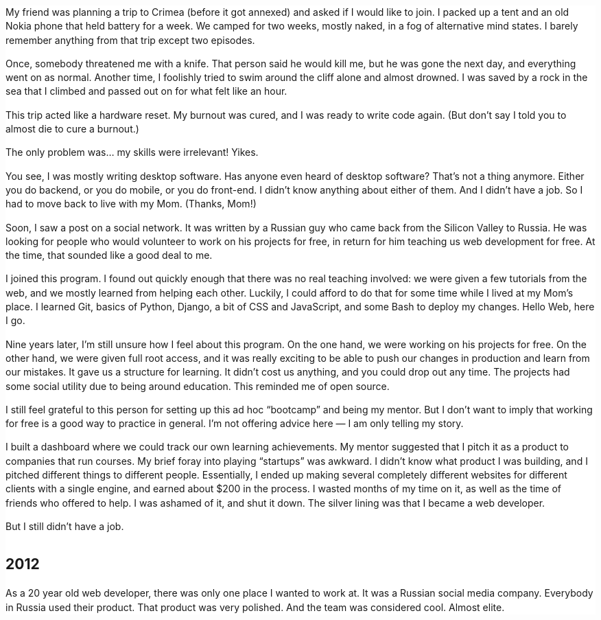 My friend was planning a trip to Crimea (before it got annexed) and asked if I would like to join. I packed up a tent and an old Nokia phone that held battery for a week. We camped for two weeks, mostly naked, in a fog of alternative mind states. I barely remember anything from that trip except two episodes.

Once, somebody threatened me with a knife. That person said he would kill me, but he was gone the next day, and everything went on as normal. Another time, I foolishly tried to swim around the cliff alone and almost drowned. I was saved by a rock in the sea that I climbed and passed out on for what felt like an hour.

This trip acted like a hardware reset. My burnout was cured, and I was ready to write code again. (But don’t say I told you to almost die to cure a burnout.)

The only problem was… my skills were irrelevant! Yikes.

You see, I was mostly writing desktop software. Has anyone even heard of desktop software? That’s not a thing anymore. Either you do backend, or you do mobile, or you do front-end. I didn’t know anything about either of them. And I didn’t have a job. So I had to move back to live with my Mom. (Thanks, Mom!)

Soon, I saw a post on a social network. It was written by a Russian guy who came back from the Silicon Valley to Russia. He was looking for people who would volunteer to work on his projects for free, in return for him teaching us web development for free. At the time, that sounded like a good deal to me.

I joined this program. I found out quickly enough that there was no real teaching involved: we were given a few tutorials from the web, and we mostly learned from helping each other. Luckily, I could afford to do that for some time while I lived at my Mom’s place. I learned Git, basics of Python, Django, a bit of CSS and JavaScript, and some Bash to deploy my changes. Hello Web, here I go.

Nine years later, I’m still unsure how I feel about this program. On the one hand, we were working on his projects for free. On the other hand, we were given full root access, and it was really exciting to be able to push our changes in production and learn from our mistakes. It gave us a structure for learning. It didn’t cost us anything, and you could drop out any time. The projects had some social utility due to being around education. This reminded me of open source.

I still feel grateful to this person for setting up this ad hoc “bootcamp” and being my mentor. But I don’t want to imply that working for free is a good way to practice in general. I’m not offering advice here — I am only telling my story.

I built a dashboard where we could track our own learning achievements. My mentor suggested that I pitch it as a product to companies that run courses. My brief foray into playing “startups” was awkward. I didn’t know what product I was building, and I pitched different things to different people. Essentially, I ended up making several completely different websites for different clients with a single engine, and earned about $200 in the process. I wasted months of my time on it, as well as the time of friends who offered to help. I was ashamed of it, and shut it down. The silver lining was that I became a web developer.

But I still didn’t have a job.

## 2012

As a 20 year old web developer, there was only one place I wanted to work at. It was a Russian social media company. Everybody in Russia used their product. That product was very polished. And the team was considered cool. Almost elite.
